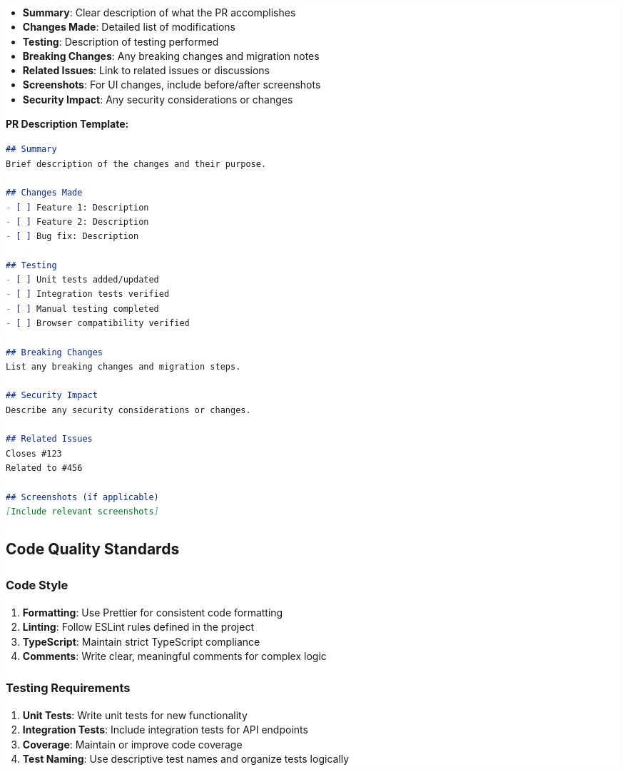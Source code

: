 - **Summary**: Clear description of what the PR accomplishes
- **Changes Made**: Detailed list of modifications
- **Testing**: Description of testing performed
- **Breaking Changes**: Any breaking changes and migration notes
- **Related Issues**: Link to related issues or discussions
- **Screenshots**: For UI changes, include before/after screenshots
- **Security Impact**: Any security considerations or changes

**PR Description Template:**

```markdown
## Summary
Brief description of the changes and their purpose.

## Changes Made
- [ ] Feature 1: Description
- [ ] Feature 2: Description
- [ ] Bug fix: Description

## Testing
- [ ] Unit tests added/updated
- [ ] Integration tests verified
- [ ] Manual testing completed
- [ ] Browser compatibility verified

## Breaking Changes
List any breaking changes and migration steps.

## Security Impact
Describe any security considerations or changes.

## Related Issues
Closes #123
Related to #456

## Screenshots (if applicable)
[Include relevant screenshots]
```

## Code Quality Standards

### Code Style

1. **Formatting**: Use Prettier for consistent code formatting
2. **Linting**: Follow ESLint rules defined in the project
3. **TypeScript**: Maintain strict TypeScript compliance
4. **Comments**: Write clear, meaningful comments for complex logic

### Testing Requirements

1. **Unit Tests**: Write unit tests for new functionality
2. **Integration Tests**: Include integration tests for API endpoints
3. **Coverage**: Maintain or improve code coverage
4. **Test Naming**: Use descriptive test names and organize tests logically
